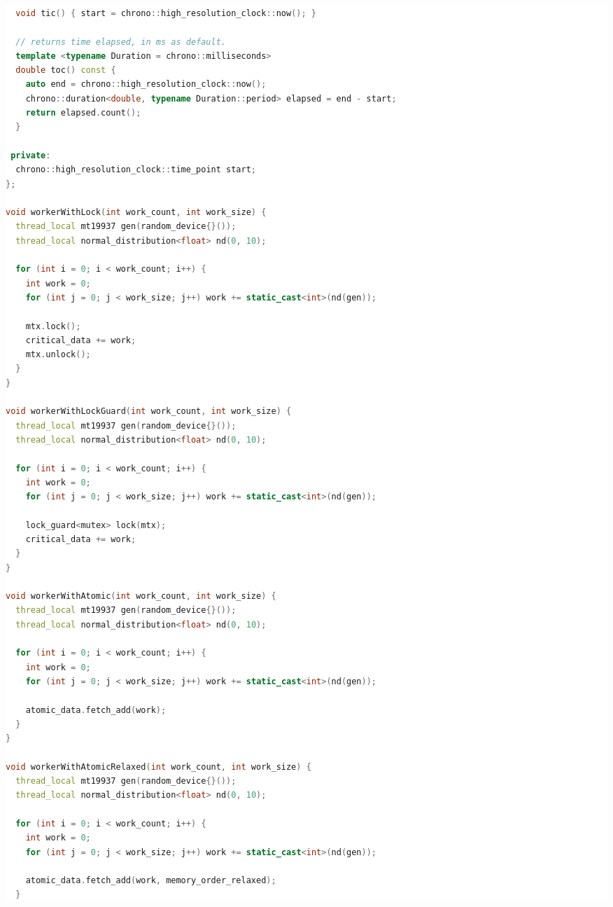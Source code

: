 ```cpp
  void tic() { start = chrono::high_resolution_clock::now(); }

  // returns time elapsed, in ms as default.
  template <typename Duration = chrono::milliseconds>
  double toc() const {
    auto end = chrono::high_resolution_clock::now();
    chrono::duration<double, typename Duration::period> elapsed = end - start;
    return elapsed.count();
  }

 private:
  chrono::high_resolution_clock::time_point start;
};

void workerWithLock(int work_count, int work_size) {
  thread_local mt19937 gen(random_device{}());
  thread_local normal_distribution<float> nd(0, 10);

  for (int i = 0; i < work_count; i++) {
    int work = 0;
    for (int j = 0; j < work_size; j++) work += static_cast<int>(nd(gen));

    mtx.lock();
    critical_data += work;
    mtx.unlock();
  }
}

void workerWithLockGuard(int work_count, int work_size) {
  thread_local mt19937 gen(random_device{}());
  thread_local normal_distribution<float> nd(0, 10);

  for (int i = 0; i < work_count; i++) {
    int work = 0;
    for (int j = 0; j < work_size; j++) work += static_cast<int>(nd(gen));

    lock_guard<mutex> lock(mtx);
    critical_data += work;
  }
}

void workerWithAtomic(int work_count, int work_size) {
  thread_local mt19937 gen(random_device{}());
  thread_local normal_distribution<float> nd(0, 10);

  for (int i = 0; i < work_count; i++) {
    int work = 0;
    for (int j = 0; j < work_size; j++) work += static_cast<int>(nd(gen));

    atomic_data.fetch_add(work);
  }
}

void workerWithAtomicRelaxed(int work_count, int work_size) {
  thread_local mt19937 gen(random_device{}());
  thread_local normal_distribution<float> nd(0, 10);

  for (int i = 0; i < work_count; i++) {
    int work = 0;
    for (int j = 0; j < work_size; j++) work += static_cast<int>(nd(gen));

    atomic_data.fetch_add(work, memory_order_relaxed);
  }
```